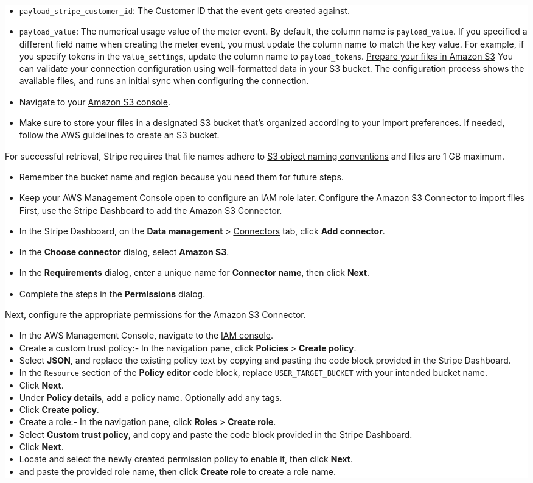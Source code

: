 - `payload_stripe_customer_id`: The [Customer
ID](https://docs.stripe.com/api/customers/object#customer_object-id) that the
event gets created against.
- `payload_value`: The numerical usage value of the meter event. By default, the
column name is `payload_value`. If you specified a different field name when
creating the meter event, you must update the column name to match the key
value. For example, if you specify tokens in the `value_settings`, update the
column name to `payload_tokens`.
[Prepare your files in Amazon
S3](https://docs.stripe.com/billing/subscriptions/usage-based/recording-usage-in-bulk#prepare-files)
You can validate your connection configuration using well-formatted data in your
S3 bucket. The configuration process shows the available files, and runs an
initial sync when configuring the connection.

- Navigate to your [Amazon S3 console](https://s3.console.aws.amazon.com/).
- Make sure to store your files in a designated S3 bucket that’s organized
according to your import preferences. If needed, follow the [AWS
guidelines](https://docs.aws.amazon.com/AmazonS3/latest/userguide/creating-bucket.html)
to create an S3 bucket.

For successful retrieval, Stripe requires that file names adhere to [S3 object
naming
conventions](https://docs.aws.amazon.com/AmazonS3/latest/userguide/object-keys.html)
and files are 1 GB maximum.
- Remember the bucket name and region because you need them for future steps.
- Keep your [AWS Management Console](https://console.aws.amazon.com/) open to
configure an IAM role later.
[Configure the Amazon S3 Connector to import
files](https://docs.stripe.com/billing/subscriptions/usage-based/recording-usage-in-bulk#dashboard-ui)
First, use the Stripe Dashboard to add the Amazon S3 Connector.

- In the Stripe Dashboard, on the **Data management** >
[Connectors](https://dashboard.stripe.com/data-management/connectors) tab, click
**Add connector**.
- In the **Choose connector** dialog, select **Amazon S3**.
- In the **Requirements** dialog, enter a unique name for **Connector name**,
then click **Next**.
- Complete the steps in the **Permissions** dialog.

Next, configure the appropriate permissions for the Amazon S3 Connector.

- In the AWS Management Console, navigate to the [IAM
console](https://console.aws.amazon.com/iam/).
- Create a custom trust policy:- In the navigation pane, click **Policies** >
**Create policy**.
- Select **JSON**, and replace the existing policy text by copying and pasting
the code block provided in the Stripe Dashboard.
- In the `Resource` section of the **Policy editor** code block, replace
`USER_TARGET_BUCKET` with your intended bucket name.
- Click **Next**.
- Under **Policy details**, add a policy name. Optionally add any tags.
- Click **Create policy**.
- Create a role:- In the navigation pane, click **Roles** > **Create role**.
- Select **Custom trust policy**, and copy and paste the code block provided in
the Stripe Dashboard.
- Click **Next**.
- Locate and select the newly created permission policy to enable it, then click
**Next**.
- and paste the provided role name, then click **Create role** to create a
role name.
